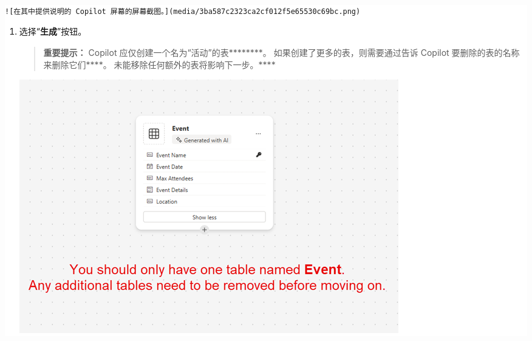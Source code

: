     ![在其中提供说明的 Copilot 屏幕的屏幕截图。](media/3ba587c2323ca2cf012f5e65530c69bc.png)

1.  选择“**生成**”按钮。

    > **重要提示：** Copilot 应仅创建一个名为“活动”的表********。 如果创建了更多的表，则需要通过告诉 Copilot 要删除的表的名称来删除它们****。 未能移除任何额外的表将影响下一步。****

    ![Copilot 创建的“活动”表的屏幕截图。](media/event-checkpoint.png)
